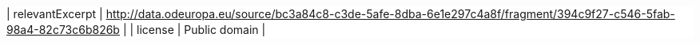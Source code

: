 | relevantExcerpt | http://data.odeuropa.eu/source/bc3a84c8-c3de-5afe-8dba-6e1e297c4a8f/fragment/394c9f27-c546-5fab-98a4-82c73c6b826b |
| license | Public domain |
